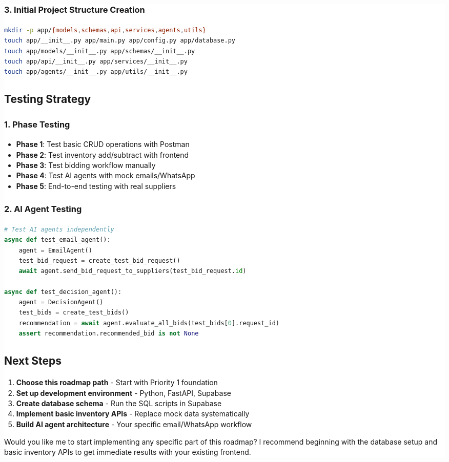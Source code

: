 ### 3. Initial Project Structure Creation
```bash
mkdir -p app/{models,schemas,api,services,agents,utils}
touch app/__init__.py app/main.py app/config.py app/database.py
touch app/models/__init__.py app/schemas/__init__.py 
touch app/api/__init__.py app/services/__init__.py
touch app/agents/__init__.py app/utils/__init__.py
```

## Testing Strategy

### 1. Phase Testing
- **Phase 1**: Test basic CRUD operations with Postman
- **Phase 2**: Test inventory add/subtract with frontend
- **Phase 3**: Test bidding workflow manually
- **Phase 4**: Test AI agents with mock emails/WhatsApp
- **Phase 5**: End-to-end testing with real suppliers

### 2. AI Agent Testing
```python
# Test AI agents independently
async def test_email_agent():
    agent = EmailAgent()
    test_bid_request = create_test_bid_request()
    await agent.send_bid_request_to_suppliers(test_bid_request.id)

async def test_decision_agent():
    agent = DecisionAgent()
    test_bids = create_test_bids()
    recommendation = await agent.evaluate_all_bids(test_bids[0].request_id)
    assert recommendation.recommended_bid is not None
```

## Next Steps

1. **Choose this roadmap path** - Start with Priority 1 foundation
2. **Set up development environment** - Python, FastAPI, Supabase
3. **Create database schema** - Run the SQL scripts in Supabase
4. **Implement basic inventory APIs** - Replace mock data systematically
5. **Build AI agent architecture** - Your specific email/WhatsApp workflow

Would you like me to start implementing any specific part of this roadmap? I recommend beginning with the database setup and basic inventory APIs to get immediate results with your existing frontend.